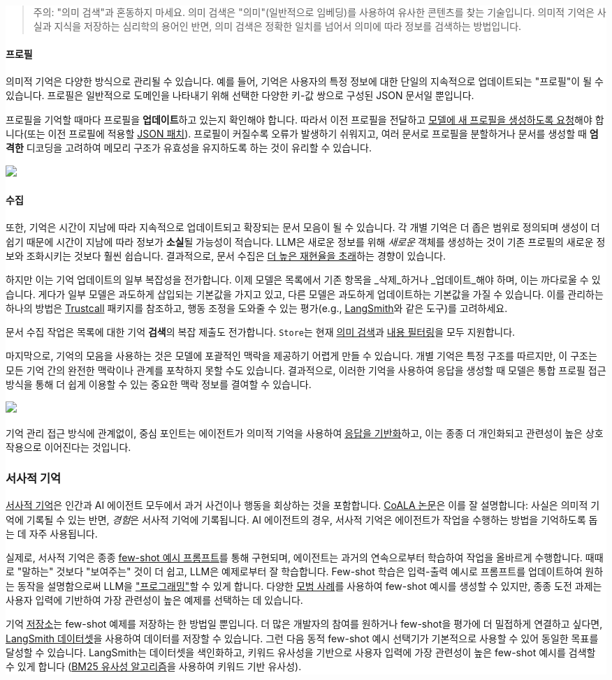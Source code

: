 > 주의: "의미 검색"과 혼동하지 마세요. 의미 검색은 "의미"(일반적으로 임베딩)를 사용하여 유사한 콘텐츠를 찾는 기술입니다. 의미적 기억은 사실과 지식을 저장하는 심리학의 용어인 반면, 의미 검색은 정확한 일치를 넘어서 의미에 따라 정보를 검색하는 방법입니다.


#### 프로필

의미적 기억은 다양한 방식으로 관리될 수 있습니다. 예를 들어, 기억은 사용자의 특정 정보에 대한 단일의 지속적으로 업데이트되는 "프로필"이 될 수 있습니다. 프로필은 일반적으로 도메인을 나타내기 위해 선택한 다양한 키-값 쌍으로 구성된 JSON 문서일 뿐입니다. 

프로필을 기억할 때마다 프로필을 **업데이트**하고 있는지 확인해야 합니다. 따라서 이전 프로필을 전달하고 [모델에 새 프로필을 생성하도록 요청](https://github.com/langchain-ai/memory-template)해야 합니다(또는 이전 프로필에 적용할 [JSON 패치](https://github.com/hinthornw/trustcall)). 프로필이 커질수록 오류가 발생하기 쉬워지고, 여러 문서로 프로필을 분할하거나 문서를 생성할 때 **엄격한** 디코딩을 고려하여 메모리 구조가 유효성을 유지하도록 하는 것이 유리할 수 있습니다.

![](img/memory/update-profile.png)

#### 수집

또한, 기억은 시간이 지남에 따라 지속적으로 업데이트되고 확장되는 문서 모음이 될 수 있습니다. 각 개별 기억은 더 좁은 범위로 정의되며 생성이 더 쉽기 때문에 시간이 지남에 따라 정보가 **소실**될 가능성이 적습니다. LLM은 새로운 정보를 위해 _새로운_ 객체를 생성하는 것이 기존 프로필의 새로운 정보와 조화시키는 것보다 훨씬 쉽습니다. 결과적으로, 문서 수집은 [더 높은 재현율을 초래](https://en.wikipedia.org/wiki/Precision_and_recall)하는 경향이 있습니다.

하지만 이는 기억 업데이트의 일부 복잡성을 전가합니다. 이제 모델은 목록에서 기존 항목을 _삭제_하거나 _업데이트_해야 하며, 이는 까다로울 수 있습니다. 게다가 일부 모델은 과도하게 삽입되는 기본값을 가지고 있고, 다른 모델은 과도하게 업데이트하는 기본값을 가질 수 있습니다. 이를 관리하는 하나의 방법은 [Trustcall](https://github.com/hinthornw/trustcall) 패키지를 참조하고, 행동 조정을 도와줄 수 있는 평가(e.g., [LangSmith](https://docs.smith.langchain.com/tutorials/Developers/evaluation)와 같은 도구)를 고려하세요.

문서 수집 작업은 목록에 대한 기억 **검색**의 복잡 제출도 전가합니다. `Store`는 현재 [의미 검색](https://langchain-ai.github.io/langgraph/reference/store/#langgraph.store.base.SearchOp.query)과 [내용 필터링](https://langchain-ai.github.io/langgraph/reference/store/#langgraph.store.base.SearchOp.filter)을 모두 지원합니다.

마지막으로, 기억의 모음을 사용하는 것은 모델에 포괄적인 맥락을 제공하기 어렵게 만들 수 있습니다. 개별 기억은 특정 구조를 따르지만, 이 구조는 모든 기억 간의 완전한 맥락이나 관계를 포착하지 못할 수도 있습니다. 결과적으로, 이러한 기억을 사용하여 응답을 생성할 때 모델은 통합 프로필 접근 방식을 통해 더 쉽게 이용할 수 있는 중요한 맥락 정보를 결여할 수 있습니다.

![](img/memory/update-list.png)

기억 관리 접근 방식에 관계없이, 중심 포인트는 에이전트가 의미적 기억을 사용하여 [응답을 기반화](https://python.langchain.com/docs/concepts/rag/)하고, 이는 종종 더 개인화되고 관련성이 높은 상호작용으로 이어진다는 것입니다.

### 서사적 기억

[서사적 기억](https://en.wikipedia.org/wiki/Episodic_memory)은 인간과 AI 에이전트 모두에서 과거 사건이나 행동을 회상하는 것을 포함합니다. [CoALA 논문](https://arxiv.org/pdf/2309.02427)은 이를 잘 설명합니다: 사실은 의미적 기억에 기록될 수 있는 반면, *경험*은 서사적 기억에 기록됩니다. AI 에이전트의 경우, 서사적 기억은 에이전트가 작업을 수행하는 방법을 기억하도록 돕는 데 자주 사용됩니다. 

실제로, 서사적 기억은 종종 [few-shot 예시 프롬프트](https://python.langchain.com/docs/concepts/few_shot_prompting/)를 통해 구현되며, 에이전트는 과거의 연속으로부터 학습하여 작업을 올바르게 수행합니다. 때때로 "말하는" 것보다 "보여주는" 것이 더 쉽고, LLM은 예제로부터 잘 학습합니다. Few-shot 학습은 입력-출력 예시로 프롬프트를 업데이트하여 원하는 동작을 설명함으로써 LLM을 ["프로그래밍"](https://x.com/karpathy/status/1627366413840322562)할 수 있게 합니다. 다양한 [모범 사례](https://python.langchain.com/docs/concepts/#1-generating-examples)를 사용하여 few-shot 예시를 생성할 수 있지만, 종종 도전 과제는 사용자 입력에 기반하여 가장 관련성이 높은 예제를 선택하는 데 있습니다.

기억 [저장소](persistence.md#memory-store)는 few-shot 예제를 저장하는 한 방법일 뿐입니다. 더 많은 개발자의 참여를 원하거나 few-shot을 평가에 더 밀접하게 연결하고 싶다면, [LangSmith 데이터셋](https://docs.smith.langchain.com/evaluation/how_to_guides/datasets/index_datasets_for_dynamic_few_shot_example_selection)을 사용하여 데이터를 저장할 수 있습니다. 그런 다음 동적 few-shot 예시 선택기가 기본적으로 사용할 수 있어 동일한 목표를 달성할 수 있습니다. LangSmith는 데이터셋을 색인화하고, 키워드 유사성을 기반으로 사용자 입력에 가장 관련성이 높은 few-shot 예시를 검색할 수 있게 합니다 ([BM25 유사성 알고리즘](https://docs.smith.langchain.com/how_to_guides/datasets/index_datasets_for_dynamic_few_shot_example_selection)을 사용하여 키워드 기반 유사성).
